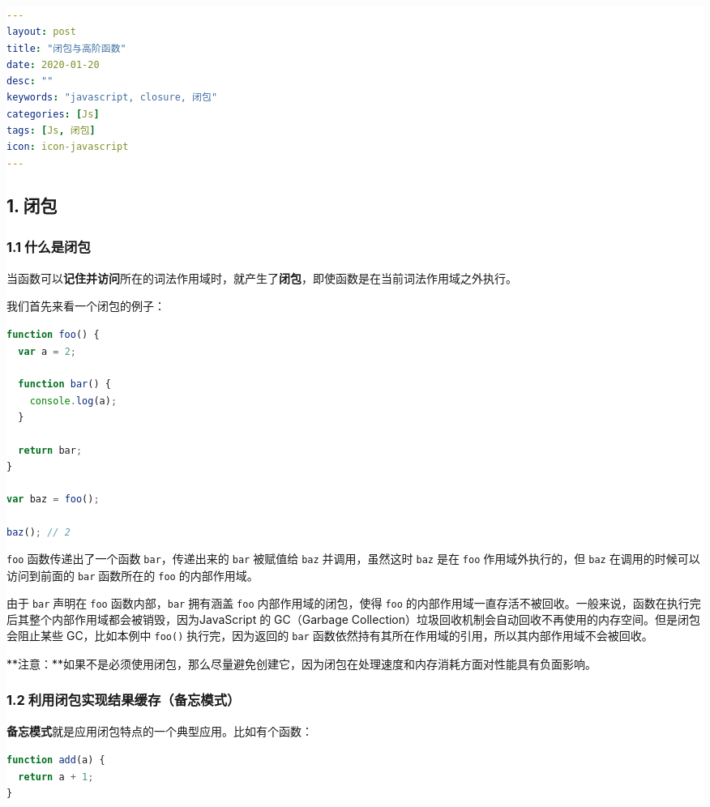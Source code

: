 ```yaml
---
layout: post
title: "闭包与高阶函数"
date: 2020-01-20
desc: ""
keywords: "javascript, closure, 闭包"
categories: [Js]
tags: [Js, 闭包]
icon: icon-javascript
---
```


## 1. 闭包

### 1.1 什么是闭包

当函数可以**记住并访问**所在的词法作用域时，就产生了**闭包**，即使函数是在当前词法作用域之外执行。

我们首先来看一个闭包的例子：

```javascript
function foo() {
  var a = 2;
  
  function bar() {
    console.log(a);
  }
  
  return bar;
}

var baz = foo();

baz(); // 2
```

`foo` 函数传递出了一个函数 `bar`，传递出来的 `bar` 被赋值给 `baz` 并调用，虽然这时 `baz` 是在 `foo` 作用域外执行的，但 `baz` 在调用的时候可以访问到前面的 `bar` 函数所在的 `foo` 的内部作用域。

由于 `bar` 声明在 `foo` 函数内部，`bar` 拥有涵盖 `foo` 内部作用域的闭包，使得 `foo` 的内部作用域一直存活不被回收。一般来说，函数在执行完后其整个内部作用域都会被销毁，因为JavaScript 的 GC（Garbage Collection）垃圾回收机制会自动回收不再使用的内存空间。但是闭包会阻止某些 GC，比如本例中 `foo()` 执行完，因为返回的 `bar` 函数依然持有其所在作用域的引用，所以其内部作用域不会被回收。

**注意：**如果不是必须使用闭包，那么尽量避免创建它，因为闭包在处理速度和内存消耗方面对性能具有负面影响。

### 1.2 利用闭包实现结果缓存（备忘模式）

**备忘模式**就是应用闭包特点的一个典型应用。比如有个函数：

```javascript
function add(a) {
  return a + 1;
}
```
